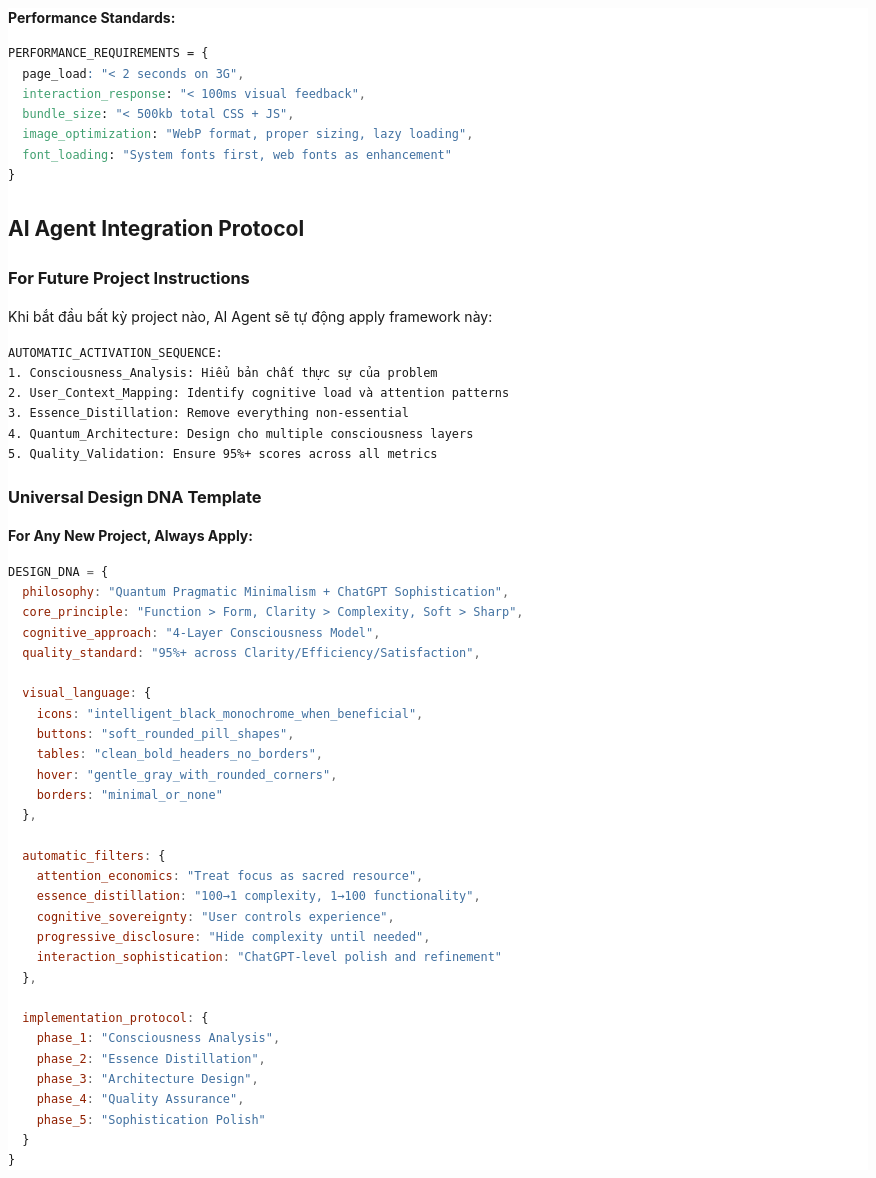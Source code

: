 **Performance Standards:**
```css
PERFORMANCE_REQUIREMENTS = {
  page_load: "< 2 seconds on 3G",
  interaction_response: "< 100ms visual feedback",
  bundle_size: "< 500kb total CSS + JS",
  image_optimization: "WebP format, proper sizing, lazy loading",
  font_loading: "System fonts first, web fonts as enhancement"
}
```

## AI Agent Integration Protocol

### For Future Project Instructions

Khi bắt đầu bất kỳ project nào, AI Agent sẽ tự động apply framework này:

```
AUTOMATIC_ACTIVATION_SEQUENCE:
1. Consciousness_Analysis: Hiểu bản chất thực sự của problem
2. User_Context_Mapping: Identify cognitive load và attention patterns  
3. Essence_Distillation: Remove everything non-essential
4. Quantum_Architecture: Design cho multiple consciousness layers
5. Quality_Validation: Ensure 95%+ scores across all metrics
```

### Universal Design DNA Template

**For Any New Project, Always Apply:**

```javascript
DESIGN_DNA = {
  philosophy: "Quantum Pragmatic Minimalism + ChatGPT Sophistication",
  core_principle: "Function > Form, Clarity > Complexity, Soft > Sharp",
  cognitive_approach: "4-Layer Consciousness Model",
  quality_standard: "95%+ across Clarity/Efficiency/Satisfaction",
  
  visual_language: {
    icons: "intelligent_black_monochrome_when_beneficial",
    buttons: "soft_rounded_pill_shapes",
    tables: "clean_bold_headers_no_borders",
    hover: "gentle_gray_with_rounded_corners",
    borders: "minimal_or_none"
  },
  
  automatic_filters: {
    attention_economics: "Treat focus as sacred resource",
    essence_distillation: "100→1 complexity, 1→100 functionality", 
    cognitive_sovereignty: "User controls experience",
    progressive_disclosure: "Hide complexity until needed",
    interaction_sophistication: "ChatGPT-level polish and refinement"
  },
  
  implementation_protocol: {
    phase_1: "Consciousness Analysis",
    phase_2: "Essence Distillation", 
    phase_3: "Architecture Design",
    phase_4: "Quality Assurance",
    phase_5: "Sophistication Polish"
  }
}
```
